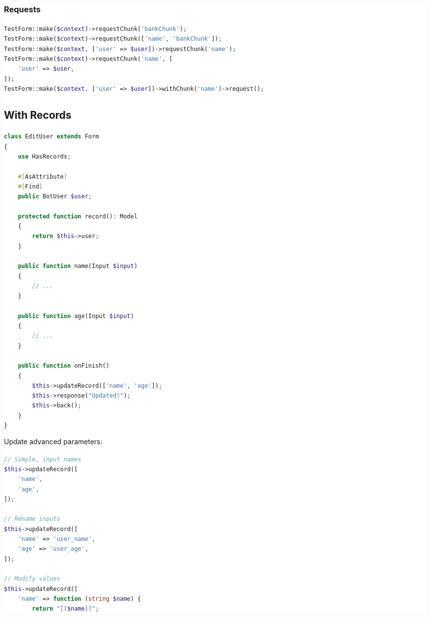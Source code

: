 ### Requests
```php
TestForm::make($context)->requestChunk('bankChunk');
TestForm::make($context)->requestChunk(['name', 'bankChunk']);
TestForm::make($context, ['user' => $user])->requestChunk('name');
TestForm::make($context)->requestChunk('name', [
    'user' => $user,
]);
TestForm::make($context, ['user' => $user])->withChunk('name')->request();
```

## With Records

```php
class EditUser extends Form
{
    use HasRecords;
    
    #[AsAttribute]
    #[Find]
    public BotUser $user;
    
    protected function record(): Model
    {
        return $this->user;
    }
    
    public function name(Input $input)
    {
        // ...
    }
    
    public function age(Input $input)
    {
        // ...
    }
    
    public function onFinish()
    {
        $this->updateRecord(['name', 'age']);
        $this->response("Updated!");
        $this->back();
    }
}
```

Update advanced parameters:

```php
// Simple, input names
$this->updateRecord([
    'name',
    'age',
]);

// Rename inputs
$this->updateRecord([
    'name' => 'user_name',
    'age' => 'user_age',
]);

// Modify values
$this->updateRecord([
    'name' => function (string $name) {
        return "[[$name]]";
```